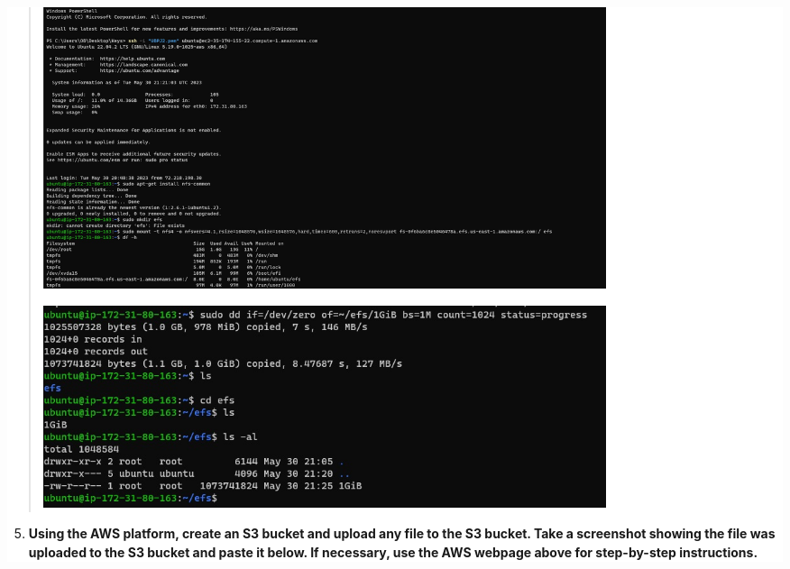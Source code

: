 > <img src="./media/image9_CC.jpg" style="width:6.5in;height:3.25139in"
> alt="A screenshot of a computer Description automatically generated with medium confidence" />
>
> <img src="./media/image10_CC.jpg" style="width:6.5in;height:2.32986in"
> alt="A computer screen with white text Description automatically generated with low confidence" />

5.  **Using the AWS platform, create an S3 bucket and upload any file to
    the S3 bucket. Take a screenshot showing the file was uploaded to
    the S3 bucket and paste it below. If necessary, use the AWS webpage
    above for step-by-step instructions.**
